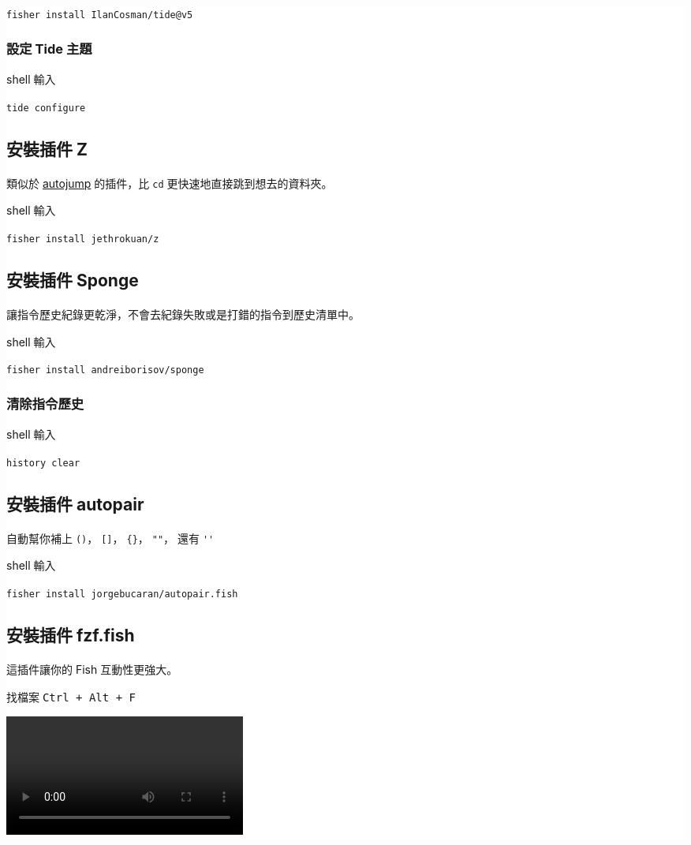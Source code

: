 ```shell
fisher install IlanCosman/tide@v5
```

### 設定 Tide 主題

shell 輸入

```shell
tide configure
```

## 安裝插件 Z

類似於 [autojump](https://github.com/wting/autojump) 的插件，比 `cd` 更快速地直接跳到想去的資料夾。

shell 輸入

```shell
fisher install jethrokuan/z
```

## 安裝插件 Sponge

讓指令歷史紀錄更乾淨，不會去紀錄失敗或是打錯的指令到歷史清單中。

shell 輸入

```shell
fisher install andreiborisov/sponge
```

### 清除指令歷史

shell 輸入

```shell
history clear
```

## 安裝插件 autopair

自動幫你補上 `()`， `[]`， `{}`， `""`， 還有 `''`

shell 輸入

```shell
fisher install jorgebucaran/autopair.fish
```

## 安裝插件 fzf.fish

這插件讓你的 Fish 互動性更強大。

找檔案 <kbd>Ctrl + Alt + F</kbd>


![w2.webm](./w2.webm "fzf.fish #File paths")

